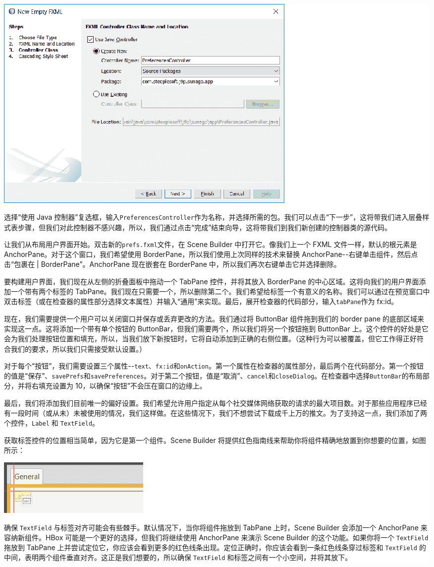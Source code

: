 ![图片](img/fdfc4f37-25ae-4350-bcf3-452f3f512432.png)

选择“使用 Java 控制器”复选框，输入`PreferencesController`作为名称，并选择所需的包。我们可以点击“下一步”，这将带我们进入层叠样式表步骤，但我们对此控制器不感兴趣，所以，我们通过点击“完成”结束向导，这将带我们到我们新创建的控制器类的源代码。

让我们从布局用户界面开始。双击新的`prefs.fxml`文件，在 Scene Builder 中打开它。像我们上一个 FXML 文件一样，默认的根元素是 AnchorPane。对于这个窗口，我们希望使用 BorderPane，所以我们使用上次同样的技术来替换 AnchorPane--右键单击组件，然后点击“包裹在 | BorderPane”。AnchorPane 现在嵌套在 BorderPane 中，所以我们再次右键单击它并选择删除。

要构建用户界面，我们现在从左侧的折叠面板中拖动一个 TabPane 控件，并将其放入 BorderPane 的中心区域。这将向我们的用户界面添加一个带有两个标签的 TabPane。我们现在只需要一个，所以删除第二个。我们希望给标签一个有意义的名称。我们可以通过在预览窗口中双击标签（或在检查器的属性部分选择文本属性）并输入“通用”来实现。最后，展开检查器的代码部分，输入`tabPane`作为 fx:id。

现在，我们需要提供一个用户可以关闭窗口并保存或丢弃更改的方法。我们通过将 ButtonBar 组件拖到我们的 border pane 的底部区域来实现这一点。这将添加一个带有单个按钮的 ButtonBar，但我们需要两个，所以我们将另一个按钮拖到 ButtonBar 上。这个控件的好处是它会为我们处理按钮位置和填充，所以，当我们放下新按钮时，它将自动添加到正确的右侧位置。（这种行为可以被覆盖，但它工作得正好符合我们的要求，所以我们只需接受默认设置。）

对于每个“按钮”，我们需要设置三个属性--`text`、`fx:id`和`onAction`。第一个属性在检查器的属性部分，最后两个在代码部分。第一个按钮的值是“保存”、`savePrefs`和`savePreferences`。对于第二个按钮，值是“取消”、`cancel`和`closeDialog`。在检查器中选择`ButtonBar`的布局部分，并将右填充设置为 10，以确保“按钮”不会压在窗口的边缘上。

最后，我们将添加我们目前唯一的偏好设置。我们希望允许用户指定从每个社交媒体网络获取的请求的最大项目数。对于那些应用程序已经有一段时间（或从未）未被使用的情况，我们这样做。在这些情况下，我们不想尝试下载成千上万的推文。为了支持这一点，我们添加了两个控件，`Label` 和 `TextField`。

获取标签控件的位置相当简单，因为它是第一个组件。Scene Builder 将提供红色指南线来帮助你将组件精确地放置到你想要的位置，如图所示：

![图片](img/c774516b-5875-403b-8295-dd116fa47675.png)

确保 `TextField` 与标签对齐可能会有些棘手。默认情况下，当你将组件拖放到 TabPane 上时，Scene Builder 会添加一个 AnchorPane 来容纳新组件。HBox 可能是一个更好的选择，但我们将继续使用 AnchorPane 来演示 Scene Builder 的这个功能。如果你将一个 `TextField` 拖放到 TabPane 上并尝试定位它，你应该会看到更多的红色线条出现。定位正确时，你应该会看到一条红色线条穿过标签和 `TextField` 的中间，表明两个组件垂直对齐。这正是我们想要的，所以确保 `TextField` 和标签之间有一个小空间，并将其放下。
